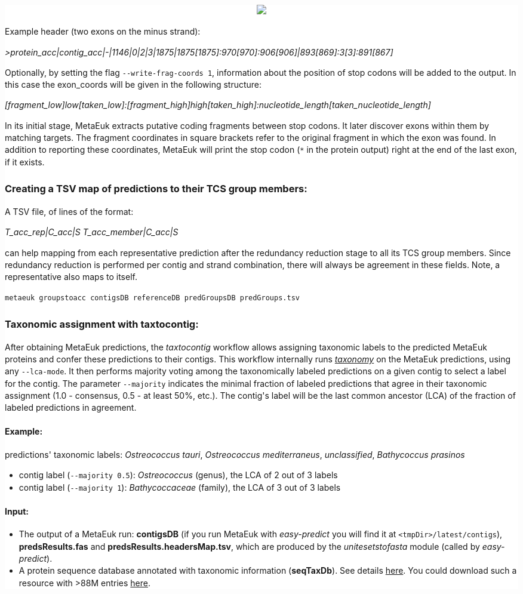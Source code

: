 <p align="center"><img src="https://github.com/soedinglab/metaeuk/blob/master/imgs/small_overlap_allowed.png" height="150"/></p>

Example header (two exons on the minus strand):

*>protein_acc|contig_acc|-|1146|0|2|3|1875|1875[1875]:970[970]:906[906]|893[869]:3[3]:891[867]*

Optionally, by setting the flag `--write-frag-coords 1`, information about the position of stop codons will be added to the output. In this case the exon_coords will be given in the following structure:

*[fragment_low]low[taken_low]:[fragment_high]high[taken_high]:nucleotide_length[taken_nucleotide_length]*

In its initial stage, MetaEuk extracts putative coding fragments between stop codons. It later discover exons within them by matching targets. The fragment coordinates in square brackets refer to the original fragment in which the exon was found. In addition to reporting these coordinates, MetaEuk will print the stop codon (`*` in the protein output) right at the end of the last exon, if it exists.


### Creating a TSV map of predictions to their TCS group members:

A TSV file, of lines of the format:

*T_acc_rep|C_acc|S    T_acc_member|C_acc|S*

can help mapping from each representative prediction after the redundancy reduction stage to all its TCS group members. Since redundancy reduction is performed per contig and strand combination, there will always be agreement in these fields. Note, a representative also maps to itself.

    metaeuk groupstoacc contigsDB referenceDB predGroupsDB predGroups.tsv
    

### Taxonomic assignment with taxtocontig:

After obtaining MetaEuk predictions, the *taxtocontig* workflow allows assigning taxonomic labels to the predicted MetaEuk proteins and confer these predictions to their contigs. This workflow internally runs [*taxonomy*](https://github.com/soedinglab/MMseqs2/wiki#the-concept-of-lca) on the MetaEuk predictions, using any `--lca-mode`. It then performs majority voting among the taxonomically labeled predictions on a given contig to select a label for the contig. The parameter ```--majority``` indicates the minimal fraction of labeled predictions that agree in their taxonomic assignment (1.0 - consensus, 0.5 - at least 50%, etc.). The contig's label will be the last common ancestor (LCA) of the fraction of labeled predictions in agreement.

#### Example:
predictions' taxonomic labels: *Ostreococcus tauri*, *Ostreococcus mediterraneus*, *unclassified*, *Bathycoccus prasinos*
- contig label (`--majority 0.5`): *Ostreococcus* (genus), the LCA of 2 out of 3 labels
- contig label (`--majority 1`): *Bathycoccaceae* (family), the LCA of 3 out of 3 labels

#### Input:
- The output of a MetaEuk run: **contigsDB** (if you run MetaEuk with *easy-predict* you will find it at `<tmpDir>/latest/contigs`), **predsResults.fas** and **predsResults.headersMap.tsv**, which are produced by the *unitesetstofasta* module (called by *easy-predict*).
- A protein sequence database annotated with taxonomic information (**seqTaxDb**). See details [here](https://github.com/soedinglab/MMseqs2/wiki#creating-a-seqtaxdb). You could download such a resource with >88M entries [here](http://wwwuser.gwdg.de/~compbiol/metaeuk/2020_TAX_DB).
